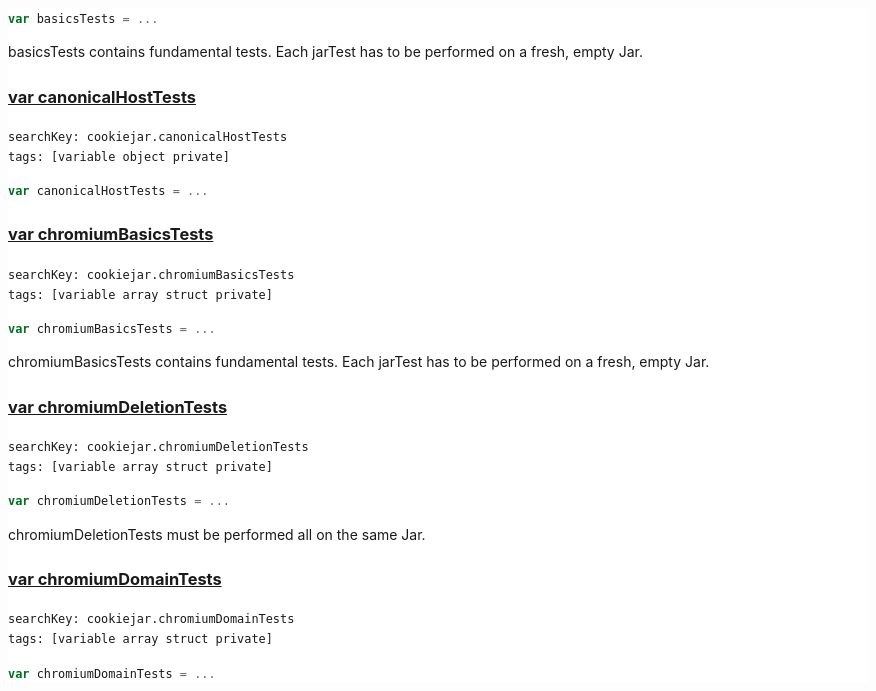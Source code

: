 ```Go
var basicsTests = ...
```

basicsTests contains fundamental tests. Each jarTest has to be performed on a fresh, empty Jar. 

### <a id="canonicalHostTests" href="#canonicalHostTests">var canonicalHostTests</a>

```
searchKey: cookiejar.canonicalHostTests
tags: [variable object private]
```

```Go
var canonicalHostTests = ...
```

### <a id="chromiumBasicsTests" href="#chromiumBasicsTests">var chromiumBasicsTests</a>

```
searchKey: cookiejar.chromiumBasicsTests
tags: [variable array struct private]
```

```Go
var chromiumBasicsTests = ...
```

chromiumBasicsTests contains fundamental tests. Each jarTest has to be performed on a fresh, empty Jar. 

### <a id="chromiumDeletionTests" href="#chromiumDeletionTests">var chromiumDeletionTests</a>

```
searchKey: cookiejar.chromiumDeletionTests
tags: [variable array struct private]
```

```Go
var chromiumDeletionTests = ...
```

chromiumDeletionTests must be performed all on the same Jar. 

### <a id="chromiumDomainTests" href="#chromiumDomainTests">var chromiumDomainTests</a>

```
searchKey: cookiejar.chromiumDomainTests
tags: [variable array struct private]
```

```Go
var chromiumDomainTests = ...
```
